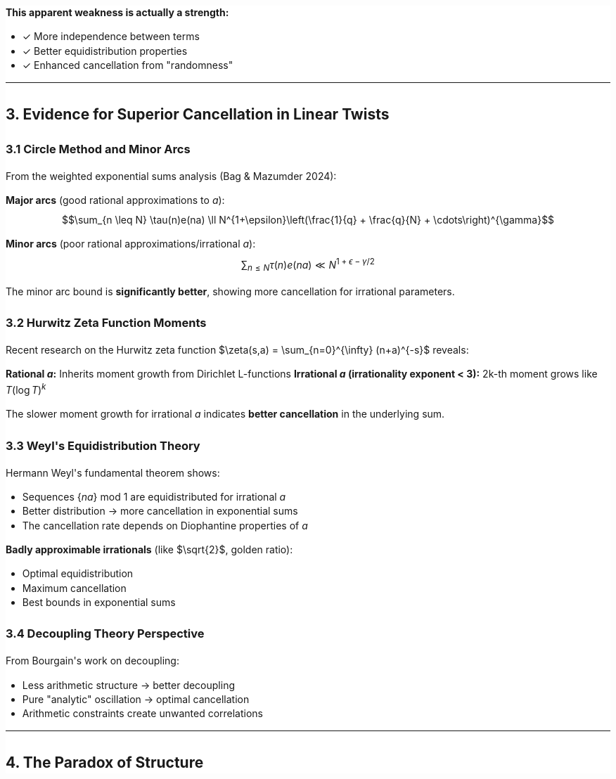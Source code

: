 **This apparent weakness is actually a strength:**
- ✓ More independence between terms
- ✓ Better equidistribution properties
- ✓ Enhanced cancellation from "randomness"

---

## 3. Evidence for Superior Cancellation in Linear Twists

### 3.1 Circle Method and Minor Arcs

From the weighted exponential sums analysis (Bag & Mazumder 2024):

**Major arcs** (good rational approximations to $a$):
$$\sum_{n \leq N} \tau(n)e(na) \ll N^{1+\epsilon}\left(\frac{1}{q} + \frac{q}{N} + \cdots\right)^{\gamma}$$

**Minor arcs** (poor rational approximations/irrational $a$):
$$\sum_{n \leq N} \tau(n)e(na) \ll N^{1+\epsilon-\gamma/2}$$

The minor arc bound is **significantly better**, showing more cancellation for irrational parameters.

### 3.2 Hurwitz Zeta Function Moments

Recent research on the Hurwitz zeta function $\zeta(s,a) = \sum_{n=0}^{\infty} (n+a)^{-s}$ reveals:

**Rational $a$:** Inherits moment growth from Dirichlet L-functions
**Irrational $a$ (irrationality exponent < 3):** 2k-th moment grows like $T(\log T)^k$

The slower moment growth for irrational $a$ indicates **better cancellation** in the underlying sum.

### 3.3 Weyl's Equidistribution Theory

Hermann Weyl's fundamental theorem shows:
- Sequences $\{na\}$ mod 1 are equidistributed for irrational $a$
- Better distribution → more cancellation in exponential sums
- The cancellation rate depends on Diophantine properties of $a$

**Badly approximable irrationals** (like $\sqrt{2}$, golden ratio):
- Optimal equidistribution
- Maximum cancellation
- Best bounds in exponential sums

### 3.4 Decoupling Theory Perspective

From Bourgain's work on decoupling:
- Less arithmetic structure → better decoupling
- Pure "analytic" oscillation → optimal cancellation
- Arithmetic constraints create unwanted correlations

---

## 4. The Paradox of Structure
